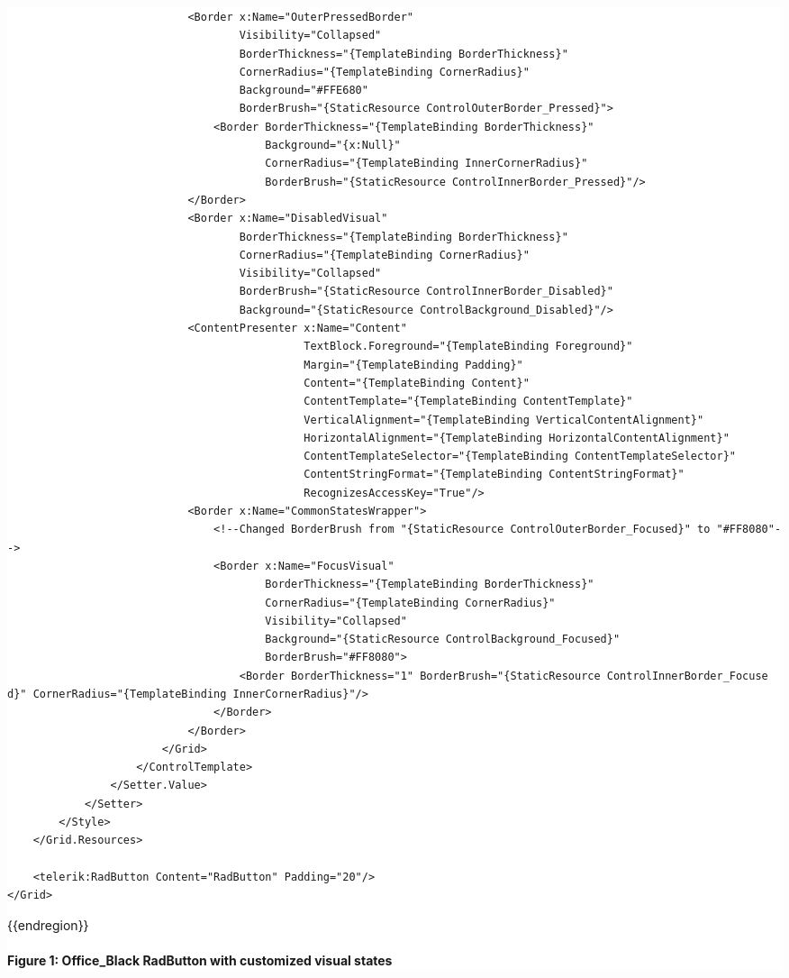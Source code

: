								<Border x:Name="OuterPressedBorder"
										Visibility="Collapsed"
										BorderThickness="{TemplateBinding BorderThickness}"
										CornerRadius="{TemplateBinding CornerRadius}"
										Background="#FFE680"
										BorderBrush="{StaticResource ControlOuterBorder_Pressed}">
									<Border BorderThickness="{TemplateBinding BorderThickness}"
											Background="{x:Null}"
											CornerRadius="{TemplateBinding InnerCornerRadius}"
											BorderBrush="{StaticResource ControlInnerBorder_Pressed}"/>
								</Border>
								<Border x:Name="DisabledVisual"
										BorderThickness="{TemplateBinding BorderThickness}"
										CornerRadius="{TemplateBinding CornerRadius}"
										Visibility="Collapsed"
										BorderBrush="{StaticResource ControlInnerBorder_Disabled}"
										Background="{StaticResource ControlBackground_Disabled}"/>
								<ContentPresenter x:Name="Content"
												  TextBlock.Foreground="{TemplateBinding Foreground}"
												  Margin="{TemplateBinding Padding}"
												  Content="{TemplateBinding Content}"
												  ContentTemplate="{TemplateBinding ContentTemplate}"
												  VerticalAlignment="{TemplateBinding VerticalContentAlignment}"
												  HorizontalAlignment="{TemplateBinding HorizontalContentAlignment}"
												  ContentTemplateSelector="{TemplateBinding ContentTemplateSelector}"
												  ContentStringFormat="{TemplateBinding ContentStringFormat}"
												  RecognizesAccessKey="True"/>
								<Border x:Name="CommonStatesWrapper">
									<!--Changed BorderBrush from "{StaticResource ControlOuterBorder_Focused}" to "#FF8080"-->
									<Border x:Name="FocusVisual"
											BorderThickness="{TemplateBinding BorderThickness}"
											CornerRadius="{TemplateBinding CornerRadius}"
											Visibility="Collapsed"
											Background="{StaticResource ControlBackground_Focused}"
											BorderBrush="#FF8080">
										<Border BorderThickness="1" BorderBrush="{StaticResource ControlInnerBorder_Focused}" CornerRadius="{TemplateBinding InnerCornerRadius}"/>
									</Border>
								</Border>
							</Grid>
						</ControlTemplate>
					</Setter.Value>
				</Setter>
			</Style>
		</Grid.Resources>
					
		<telerik:RadButton Content="RadButton" Padding="20"/>
	</Grid>
{{endregion}}

#### Figure 1: Office_Black RadButton with customized visual states